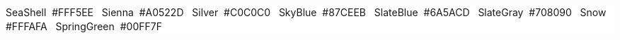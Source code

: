</tr>


<tr>
<td align="left" style="color:SeaShell" bgcolor="grey">SeaShell&nbsp;</td>
<td align="left">#FFF5EE</td>
<td bgcolor="#FFF5EE">&nbsp;</td>

</tr>


<tr>
<td align="left" style="color:Sienna">Sienna&nbsp;</td>
<td align="left">#A0522D</td>
<td bgcolor="#A0522D">&nbsp;</td>

</tr>


<tr>
<td align="left" style="color:Silver">Silver&nbsp;</td>
<td align="left">#C0C0C0</td>
<td bgcolor="#C0C0C0">&nbsp;</td>

</tr>


<tr>
<td align="left" style="color:SkyBlue">SkyBlue&nbsp;</td>
<td align="left">#87CEEB</td>
<td bgcolor="#87CEEB">&nbsp;</td>
</tr>


<tr>
<td align="left" style="color:SlateBlue">SlateBlue&nbsp;</td>
<td align="left">#6A5ACD</td>
<td bgcolor="#6A5ACD">&nbsp;</td>

</tr>


<tr>
<td align="left" style="color:SlateGray">SlateGray&nbsp;</td>
<td align="left">#708090</td>
<td bgcolor="#708090">&nbsp;</td>

</tr>


<tr>
<td align="left" style="color:Snow" bgcolor="grey">Snow&nbsp;</td>
<td align="left">#FFFAFA</td>
<td bgcolor="#FFFAFA">&nbsp;</td>

</tr>


<tr>
<td align="left" style="color:SpringGreen">SpringGreen&nbsp;</td>
<td align="left">#00FF7F</td>
<td bgcolor="#00FF7F">&nbsp;</td>

